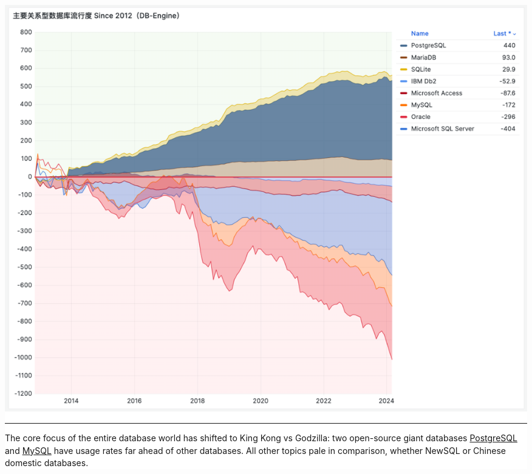 ![db-china-18.png](db-china-18.png)

------

The core focus of the entire database world has shifted to King Kong vs Godzilla: two open-source giant databases [PostgreSQL](https://mp.weixin.qq.com/s?__biz=MzU5ODAyNTM5Ng==&mid=2247487055&idx=1&sn=9d7bd8b6d9b07478dba7f87d0a663535&scene=21#wechat_redirect) and [MySQL](https://mp.weixin.qq.com/s?__biz=MzU5ODAyNTM5Ng==&mid=2247486710&idx=1&sn=261e4754df6c85954b50d8f68f277abe&scene=21#wechat_redirect) have usage rates far ahead of other databases. All other topics pale in comparison, whether NewSQL or Chinese domestic databases.
